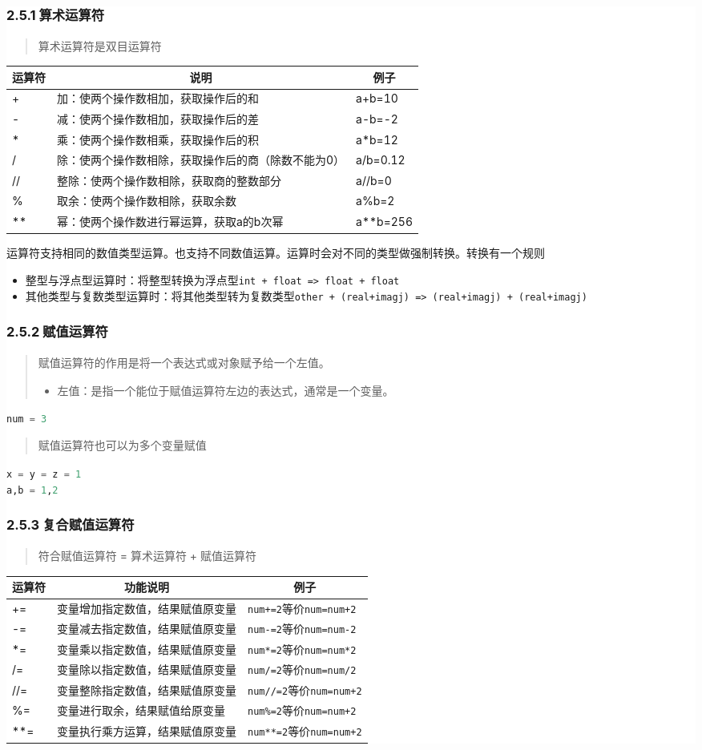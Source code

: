 



### 2.5.1 算术运算符

> 算术运算符是双目运算符

| 运算符 | 说明                                                | 例子     |
| ------ | --------------------------------------------------- | -------- |
| +      | 加：使两个操作数相加，获取操作后的和                | a+b=10   |
| -      | 减：使两个操作数相加，获取操作后的差                | a-b=-2   |
| *      | 乘：使两个操作数相乘，获取操作后的积                | a*b=12   |
| /      | 除：使两个操作数相除，获取操作后的商（除数不能为0） | a/b=0.12 |
| //     | 整除：使两个操作数相除，获取商的整数部分            | a//b=0   |
| %      | 取余：使两个操作数相除，获取余数                    | a%b=2    |
| **     | 幂：使两个操作数进行幂运算，获取a的b次幂            | a**b=256 |

运算符支持相同的数值类型运算。也支持不同数值运算。运算时会对不同的类型做强制转换。转换有一个规则

* 整型与浮点型运算时：将整型转换为浮点型`int + float => float + float`
* 其他类型与复数类型运算时：将其他类型转为复数类型`other + (real+imagj) => (real+imagj) + (real+imagj)`



### 2.5.2 赋值运算符

> 赋值运算符的作用是将一个表达式或对象赋予给一个左值。
>
> * 左值：是指一个能位于赋值运算符左边的表达式，通常是一个变量。

```python
num = 3
```

> 赋值运算符也可以为多个变量赋值

```python
x = y = z = 1
a,b = 1,2
```





### 2.5.3 复合赋值运算符

> 符合赋值运算符 = 算术运算符 + 赋值运算符

| 运算符 | 功能说明                         | 例子                     |
| ------ | -------------------------------- | ------------------------ |
| +=     | 变量增加指定数值，结果赋值原变量 | `num+=2`等价`num=num+2`  |
| -=     | 变量减去指定数值，结果赋值原变量 | `num-=2`等价`num=num-2`  |
| *=     | 变量乘以指定数值，结果赋值原变量 | `num*=2`等价`num=num*2`  |
| /=     | 变量除以指定数值，结果赋值原变量 | `num/=2`等价`num=num/2`  |
| //=    | 变量整除指定数值，结果赋值原变量 | `num//=2`等价`num=num+2` |
| %=     | 变量进行取余，结果赋值给原变量   | `num%=2`等价`num=num+2`  |
| **=    | 变量执行乘方运算，结果赋值原变量 | `num**=2`等价`num=num+2` |
